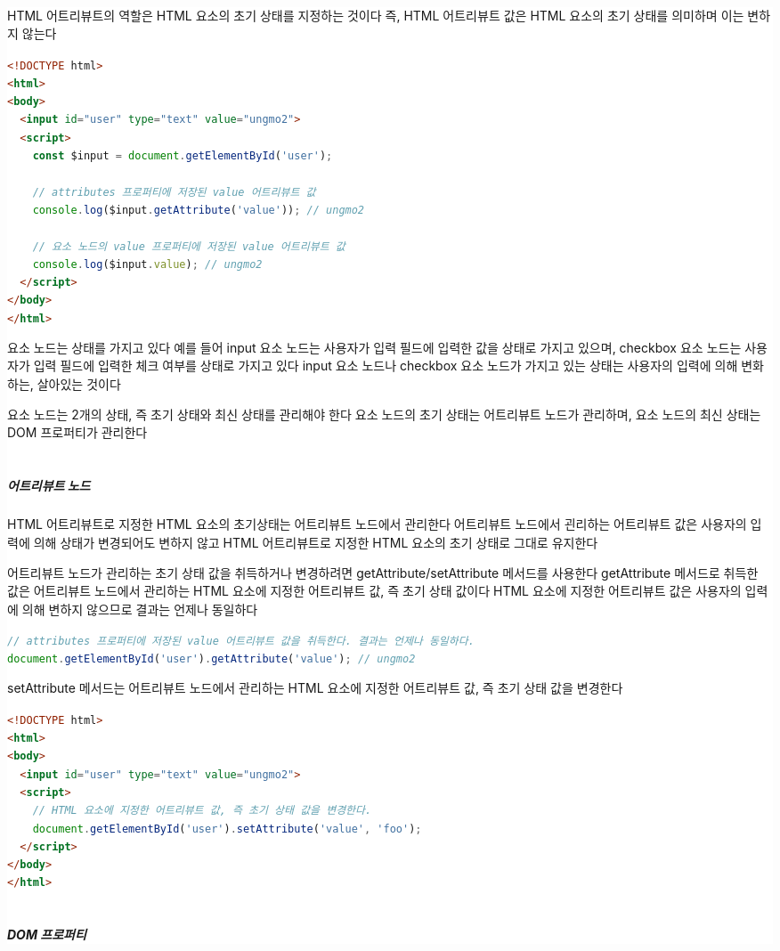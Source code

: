 HTML 어트리뷰트의 역할은 HTML 요소의 초기 상태를 지정하는 것이다 즉, HTML 어트리뷰트 값은 HTML 요소의 초기 상태를 의미하며 이는 변하지 않는다

```html
<!DOCTYPE html>
<html>
<body>
  <input id="user" type="text" value="ungmo2">
  <script>
    const $input = document.getElementById('user');

    // attributes 프로퍼티에 저장된 value 어트리뷰트 값
    console.log($input.getAttribute('value')); // ungmo2

    // 요소 노드의 value 프로퍼티에 저장된 value 어트리뷰트 값
    console.log($input.value); // ungmo2
  </script>
</body>
</html>
```

요소 노드는 상태를 가지고 있다 예를 들어 input 요소 노드는 사용자가 입력 필드에 입력한 값을 상태로 가지고 있으며, checkbox 요소 노드는 사용자가 입력 필드에 입력한 체크 여부를 상태로 가지고 있다 input 요소 노드나 checkbox 요소 노드가 가지고 있는 상태는 사용자의 입력에 의해 변화하는, 살아있는 것이다

요소 노드는 2개의 상태, 즉 초기 상태와 최신 상태를 관리해야 한다 요소 노드의 초기 상태는 어트리뷰트 노드가 관리하며, 요소 노드의 최신 상태는 DOM 프로퍼티가 관리한다

#
##### 어트리뷰트 노드

HTML 어트리뷰트로 지정한 HTML 요소의 초기상태는 어트리뷰트 노드에서 관리한다 어트리뷰트 노드에서 괸리하는 어트리뷰트 값은 사용자의 입력에 의해 상태가 변경되어도 변하지 않고 HTML 어트리뷰트로 지정한 HTML 요소의 초기 상태로 그대로 유지한다

어트리뷰트 노드가 관리하는 초기 상태 값을 취득하거나 변경하려면 getAttribute/setAttribute 메서드를 사용한다 getAttribute 메서드로 취득한 값은 어트리뷰트 노드에서 관리하는 HTML 요소에 지정한 어트리뷰트 값, 즉 초기 상태 값이다 HTML 요소에 지정한 어트리뷰트 값은 사용자의 입력에 의해 변하지 않으므로 결과는 언제나 동일하다

```javascript
// attributes 프로퍼티에 저장된 value 어트리뷰트 값을 취득한다. 결과는 언제나 동일하다.
document.getElementById('user').getAttribute('value'); // ungmo2
```

setAttribute 메서드는 어트리뷰트 노드에서 관리하는 HTML 요소에 지정한 어트리뷰트 값, 즉 초기 상태 값을 변경한다

```html
<!DOCTYPE html>
<html>
<body>
  <input id="user" type="text" value="ungmo2">
  <script>
    // HTML 요소에 지정한 어트리뷰트 값, 즉 초기 상태 값을 변경한다.
    document.getElementById('user').setAttribute('value', 'foo');
  </script>
</body>
</html>
```

#
##### DOM 프로퍼티
